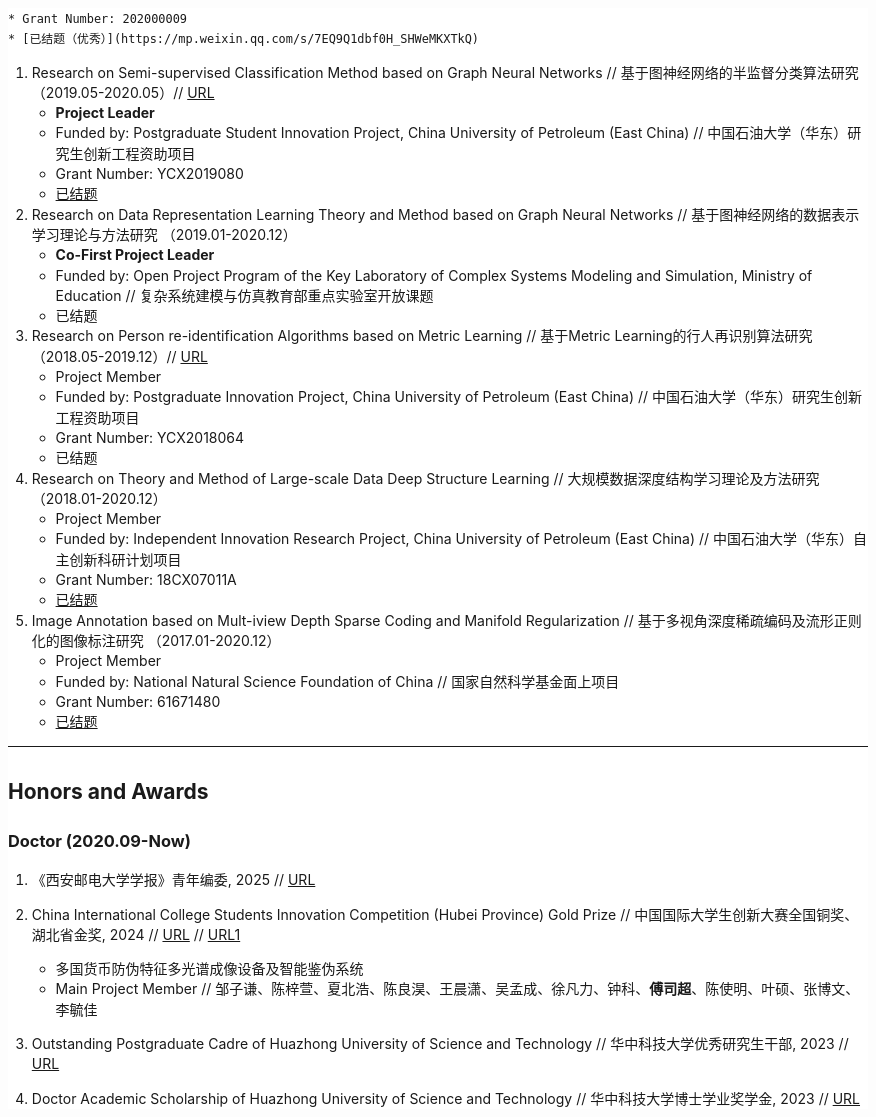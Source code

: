     * Grant Number: 202000009
    * [已结题（优秀）](https://mp.weixin.qq.com/s/7EQ9Q1dbf0H_SHWeMKXTkQ)
 1. Research on Semi-supervised Classification Method based on Graph Neural Networks // 基于图神经网络的半监督分类算法研究 （2019.05-2020.05）// [URL](http://gs.upc.edu.cn/_t57/2019/0516/c1794a207574/page.psp)
    * **Project Leader**
    * Funded by: Postgraduate Student Innovation Project, China University of Petroleum (East China) // 中国石油大学（华东）研究生创新工程资助项目
    * Grant Number: YCX2019080
    * [已结题](http://gs.upc.edu.cn/2020/0615/c14671a302760/page.htm)
1. Research on Data Representation Learning Theory and Method based on Graph Neural Networks // 基于图神经网络的数据表示学习理论与方法研究 （2019.01-2020.12）
    * **Co-First Project Leader**
    * Funded by: Open Project Program of the Key Laboratory of Complex Systems Modeling and Simulation, Ministry of Education // 复杂系统建模与仿真教育部重点实验室开放课题
    * 已结题
1. Research on Person re-identification Algorithms based on Metric Learning // 基于Metric Learning的行人再识别算法研究 （2018.05-2019.12）// [URL](http://gs.upc.edu.cn/_t57/2018/0525/c1794a207604/page.psp)
     * Project Member
     * Funded by: Postgraduate Innovation Project, China University of Petroleum (East China) // 中国石油大学（华东）研究生创新工程资助项目
     * Grant Number: YCX2018064
     * 已结题
1. Research on Theory and Method of Large-scale Data Deep Structure Learning // 大规模数据深度结构学习理论及方法研究 （2018.01-2020.12）
    * Project Member
    * Funded by: Independent Innovation Research Project, China University of Petroleum (East China) // 中国石油大学（华东）自主创新科研计划项目
    * Grant Number: 18CX07011A
    * [已结题](http://kjc.upc.edu.cn/2020/1202/c5135a323826/page.htm)
1. Image Annotation based on Mult-iview Depth Sparse Coding and Manifold Regularization // 基于多视角深度稀疏编码及流形正则化的图像标注研究 （2017.01-2020.12）
    * Project Member
    * Funded by: National Natural Science Foundation of China // 国家自然科学基金面上项目
    * Grant Number: 61671480
    * [已结题](http://kjc.upc.edu.cn/2021/0521/c5135a336620/page.htm)

---

## Honors and Awards

### Doctor (2020.09-Now)
1. 《西安邮电大学学报》青年编委, 2025 // [URL](https://xayd.cbpt.cnki.net/portal/journal/portal/client/news/89e54dd1779bea5e221c66ad21051a26) 
1. China International College Students Innovation Competition (Hubei Province) Gold Prize // 中国国际大学生创新大赛全国铜奖、湖北省金奖, 2024 // [URL](https://cy.ncss.cn/information/2c93f4c691983c5b0194264b1880207b) // [URL1](http://news.hust.edu.cn/info/1002/53075.htm)
   * 多国货币防伪特征多光谱成像设备及智能鉴伪系统
   * Main Project Member // 邹子谦、陈梓萱、夏北浩、陈良淏、王晨潇、吴孟成、徐凡力、钟科、**傅司超**、陈使明、叶硕、张博文、李毓佳

1. Outstanding Postgraduate Cadre of Huazhong University of Science and Technology // 华中科技大学优秀研究生干部, 2023 // [URL](http://gszz.hust.edu.cn/info/1087/3543.htm)
1. Doctor Academic Scholarship of Huazhong University of Science and Technology // 华中科技大学博士学业奖学金, 2023 // [URL](http://gszz.hust.edu.cn/info/1087/3546.htm)
